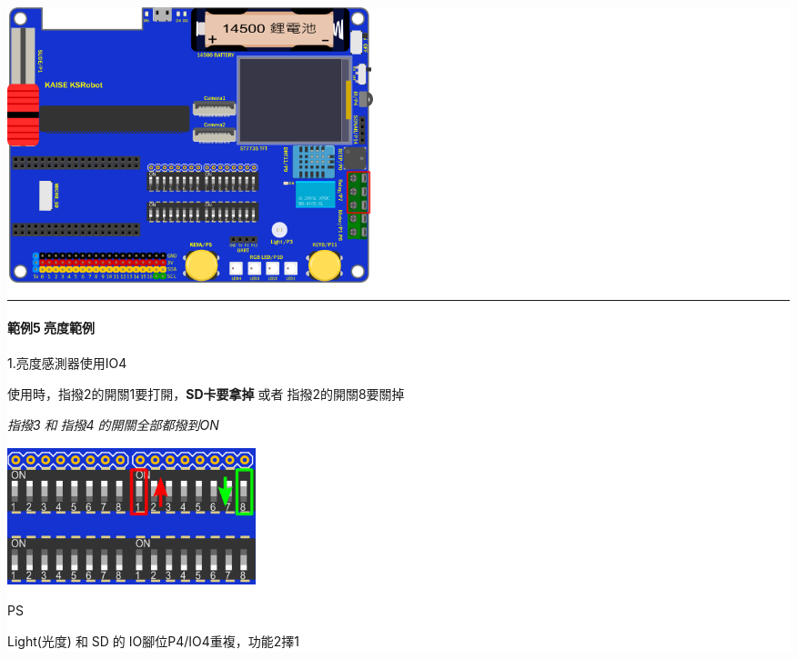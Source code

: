  <img src="images/KSB065/arduino/ex-0042.png" alt="00008" style="zoom:67%;" />




------

 #### 範例5  亮度範例

1.亮度感測器使用IO4

使用時，指撥2的開關1要打開，**SD卡要拿掉** 或者 指撥2的開關8要關掉

*指撥3 和 指撥4 的開關全部都撥到ON*

 <img src="images/KSB065/arduino/ex-0050.png" alt="00008" style="zoom:67%;" />

PS

Light(光度) 和 SD 的 IO腳位P4/IO4重複，功能2擇1

